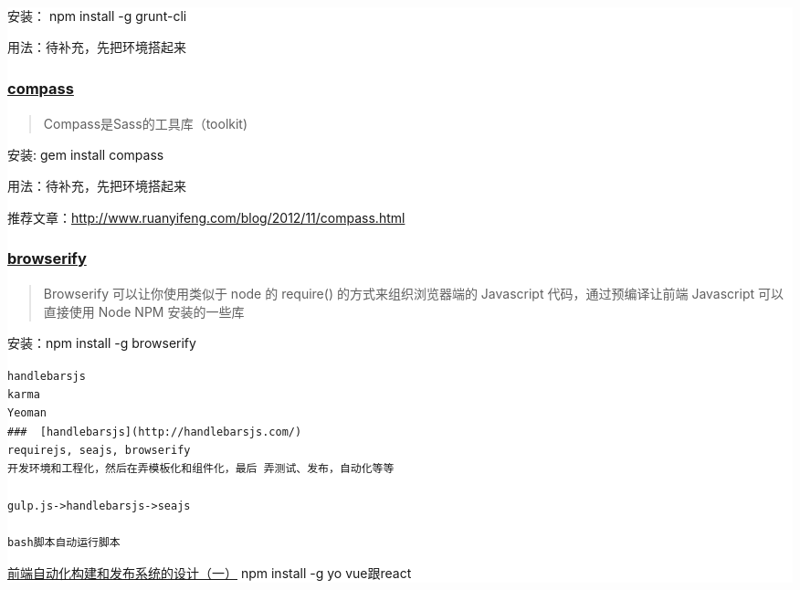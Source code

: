 安装： npm install -g grunt-cli

用法：待补充，先把环境搭起来


###  [compass](http://compass-style.org/)
>	Compass是Sass的工具库（toolkit)

安装: gem install compass

用法：待补充，先把环境搭起来

推荐文章：http://www.ruanyifeng.com/blog/2012/11/compass.html

### [browserify]()
>   Browserify 可以让你使用类似于 node 的 require() 的方式来组织浏览器端的 Javascript 代码，通过预编译让前端 Javascript 可以直接使用 Node NPM 安装的一些库

安装：npm install -g browserify


    handlebarsjs
	karma
 	Yeoman
 	###  [handlebarsjs](http://handlebarsjs.com/)
    requirejs, seajs, browserify
	开发环境和工程化，然后在弄模板化和组件化，最后 弄测试、发布，自动化等等

	gulp.js->handlebarsjs->seajs

	bash脚本自动运行脚本

[前端自动化构建和发布系统的设计（一）](http://stylechen.com/static-build.html)
npm install -g yo
vue跟react


</div>
 